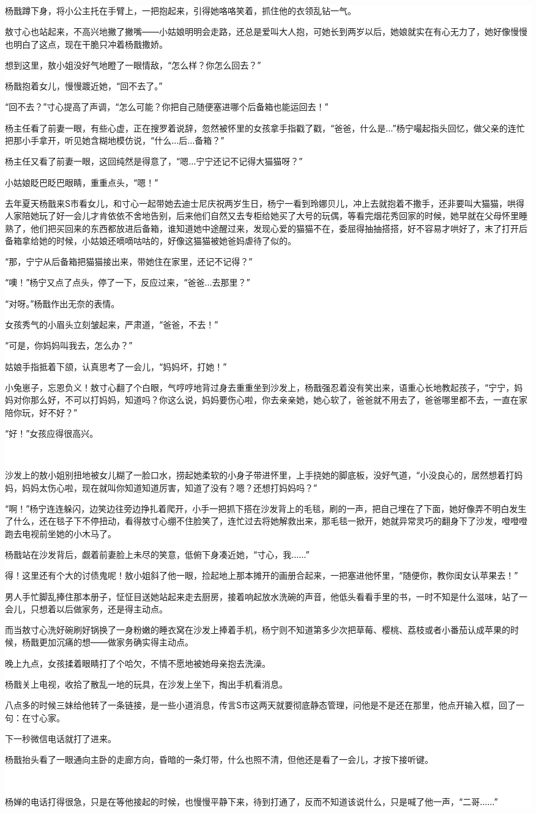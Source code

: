 杨戬蹲下身，将小公主托在手臂上，一把抱起来，引得她咯咯笑着，抓住他的衣领乱钻一气。

敖寸心也站起来，不高兴地撇了撇嘴——小姑娘明明会走路，还总是爱叫大人抱，可她长到两岁以后，她娘就实在有心无力了，她好像慢慢也明白了这点，现在干脆只冲着杨戬撒娇。

想到这里，敖小姐没好气地瞪了一眼情敌，“怎么样？你怎么回去？”

杨戬抱着女儿，慢慢踱近她，“回不去了。”

“回不去？”寸心提高了声调，“怎么可能？你把自己随便塞进哪个后备箱也能运回去！”

杨主任看了前妻一眼，有些心虚，正在搜罗着说辞，忽然被怀里的女孩拿手指戳了戳，“爸爸，什么是…”杨宁嘬起指头回忆，做父亲的连忙把那小手拿开，听见她含糊地模仿说，“什么…后…备箱？”

杨主任又看了前妻一眼，这回纯然是得意了，“嗯…宁宁还记不记得大猫猫呀？”

小姑娘眨巴眨巴眼睛，重重点头，“嗯！”

去年夏天杨戬来S市看女儿，和寸心一起带她去迪士尼庆祝两岁生日，杨宁一看到玲娜贝儿，冲上去就抱着不撒手，还非要叫大猫猫，哄得人家陪她玩了好一会儿才肯依依不舍地告别，后来他们自然又去专柜给她买了大号的玩偶，等看完烟花秀回家的时候，她早就在父母怀里睡熟了，他们把买回来的东西都放进后备箱，谁知道她中途醒过来，发现心爱的猫猫不在，委屈得抽抽搭搭，好不容易才哄好了，末了打开后备箱拿给她的时候，小姑娘还嘀嘀咕咕的，好像这猫猫被她爸妈虐待了似的。

“那，宁宁从后备箱把猫猫接出来，带她住在家里，还记不记得？”

“噢！”杨宁又点了点头，停了一下，反应过来，“爸爸…去那里？”

“对呀。”杨戬作出无奈的表情。

女孩秀气的小眉头立刻皱起来，严肃道，“爸爸，不去！”

“可是，你妈妈叫我去，怎么办？”

姑娘手指抵着下颌，认真思考了一会儿，“妈妈坏，打她！”

小兔崽子，忘恩负义！敖寸心翻了个白眼，气哼哼地背过身去重重坐到沙发上，杨戬强忍着没有笑出来，语重心长地教起孩子，“宁宁，妈妈对你那么好，不可以打妈妈，知道吗？你这么说，妈妈要伤心啦，你去亲亲她，她心软了，爸爸就不用去了，爸爸哪里都不去，一直在家陪你玩，好不好？”

“好！”女孩应得很高兴。

</br>

沙发上的敖小姐别扭地被女儿糊了一脸口水，捞起她柔软的小身子带进怀里，上手挠她的脚底板，没好气道，“小没良心的，居然想着打妈妈，妈妈太伤心啦，现在就叫你知道知道厉害，知道了没有？嗯？还想打妈妈吗？”

“啊！”杨宁连连躲闪，边笑边往旁边挣扎着爬开，小手一把抓下搭在沙发背上的毛毯，刷的一声，把自己埋在了下面，她好像弄不明白发生了什么，还在毯子下不停扭动，看得敖寸心绷不住脸笑了，连忙过去将她解救出来，那毛毯一掀开，她就异常灵巧的翻身下了沙发，噔噔噔跑去电视前坐她的小木马了。

杨戬站在沙发背后，觑着前妻脸上未尽的笑意，低俯下身凑近她，“寸心，我……”

得！这里还有个大的讨债鬼呢！敖小姐斜了他一眼，捡起地上那本摊开的画册合起来，一把塞进他怀里，“随便你，教你闺女认苹果去！”

男人手忙脚乱捧住那本册子，怔怔目送她站起来走去厨房，接着响起放水洗碗的声音，他低头看看手里的书，一时不知是什么滋味，站了一会儿，只想着以后做家务，还是得主动点。

而当敖寸心洗好碗刷好锅换了一身粉嫩的睡衣窝在沙发上捧着手机，杨宁则不知道第多少次把草莓、樱桃、荔枝或者小番茄认成苹果的时候，杨戬更加沉痛的想——做家务确实得主动点。

晚上九点，女孩揉着眼睛打了个哈欠，不情不愿地被她母亲抱去洗澡。

杨戬关上电视，收拾了散乱一地的玩具，在沙发上坐下，掏出手机看消息。

八点多的时候三妹给他转了一条链接，是一些小道消息，传言S市这两天就要彻底静态管理，问他是不是还在那里，他点开输入框，回了一句：在寸心家。

下一秒微信电话就打了进来。

杨戬抬头看了一眼通向主卧的走廊方向，昏暗的一条灯带，什么也照不清，但他还是看了一会儿，才按下接听键。

</br>

杨婵的电话打得很急，只是在等他接起的时候，也慢慢平静下来，待到打通了，反而不知道该说什么，只是喊了他一声，“二哥……”
